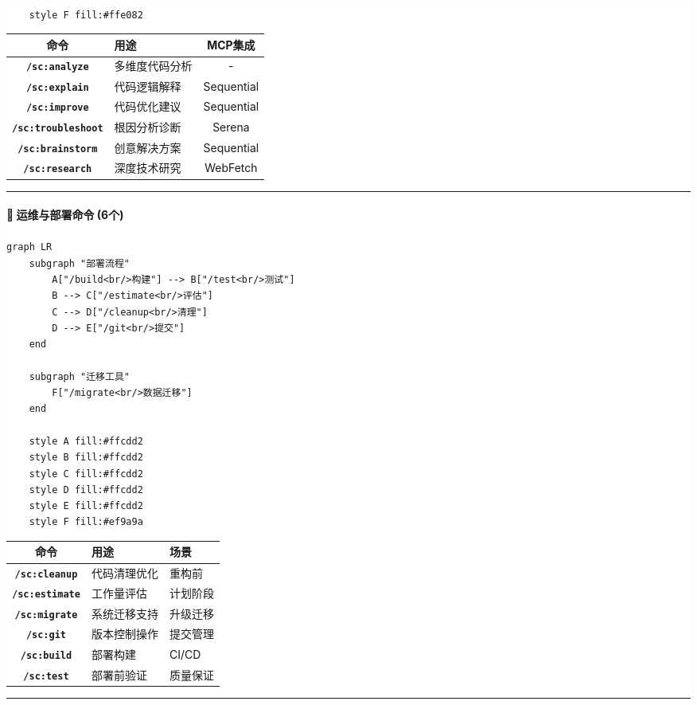 ```mermaid
    style F fill:#ffe082
```

| 命令 | 用途 | MCP集成 |
|:---:|:---|:---:|
| **`/sc:analyze`** | 多维度代码分析 | - |
| **`/sc:explain`** | 代码逻辑解释 | Sequential |
| **`/sc:improve`** | 代码优化建议 | Sequential |
| **`/sc:troubleshoot`** | 根因分析诊断 | Serena |
| **`/sc:brainstorm`** | 创意解决方案 | Sequential |
| **`/sc:research`** | 深度技术研究 | WebFetch |

---

#### 🔴 **运维与部署命令** (6个)

```mermaid
graph LR
    subgraph "部署流程"
        A["/build<br/>构建"] --> B["/test<br/>测试"]
        B --> C["/estimate<br/>评估"]
        C --> D["/cleanup<br/>清理"]
        D --> E["/git<br/>提交"]
    end
    
    subgraph "迁移工具"
        F["/migrate<br/>数据迁移"]
    end
    
    style A fill:#ffcdd2
    style B fill:#ffcdd2
    style C fill:#ffcdd2
    style D fill:#ffcdd2
    style E fill:#ffcdd2
    style F fill:#ef9a9a
```

| 命令 | 用途 | 场景 |
|:---:|:---|:---|
| **`/sc:cleanup`** | 代码清理优化 | 重构前 |
| **`/sc:estimate`** | 工作量评估 | 计划阶段 |
| **`/sc:migrate`** | 系统迁移支持 | 升级迁移 |
| **`/sc:git`** | 版本控制操作 | 提交管理 |
| **`/sc:build`** | 部署构建 | CI/CD |
| **`/sc:test`** | 部署前验证 | 质量保证 |

---